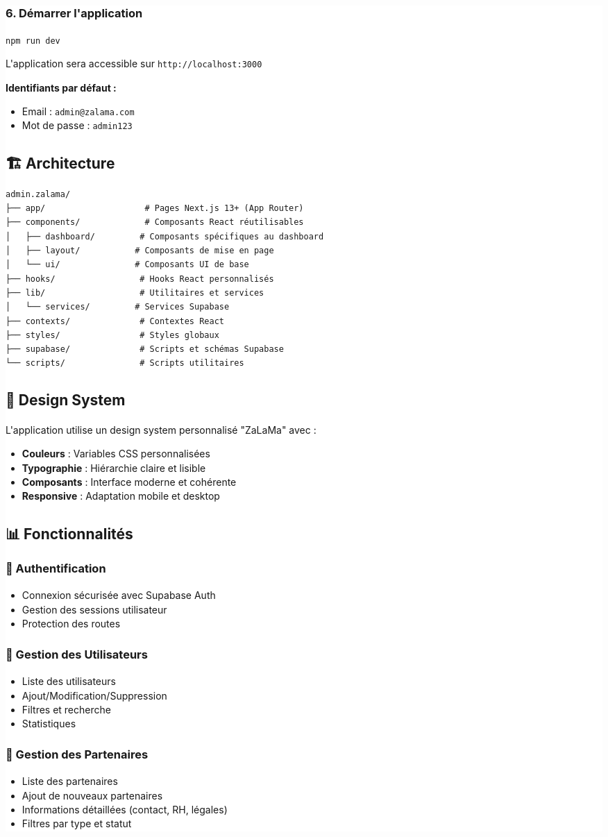 ### 6. Démarrer l'application
```bash
npm run dev
```

L'application sera accessible sur `http://localhost:3000`

**Identifiants par défaut :**
- Email : `admin@zalama.com`
- Mot de passe : `admin123`

## 🏗️ Architecture

```
admin.zalama/
├── app/                    # Pages Next.js 13+ (App Router)
├── components/             # Composants React réutilisables
│   ├── dashboard/         # Composants spécifiques au dashboard
│   ├── layout/           # Composants de mise en page
│   └── ui/               # Composants UI de base
├── hooks/                 # Hooks React personnalisés
├── lib/                   # Utilitaires et services
│   └── services/         # Services Supabase
├── contexts/              # Contextes React
├── styles/                # Styles globaux
├── supabase/              # Scripts et schémas Supabase
└── scripts/               # Scripts utilitaires
```

## 🎨 Design System

L'application utilise un design system personnalisé "ZaLaMa" avec :
- **Couleurs** : Variables CSS personnalisées
- **Typographie** : Hiérarchie claire et lisible
- **Composants** : Interface moderne et cohérente
- **Responsive** : Adaptation mobile et desktop

## 📊 Fonctionnalités

### 🔐 Authentification
- Connexion sécurisée avec Supabase Auth
- Gestion des sessions utilisateur
- Protection des routes

### 👥 Gestion des Utilisateurs
- Liste des utilisateurs
- Ajout/Modification/Suppression
- Filtres et recherche
- Statistiques

### 🤝 Gestion des Partenaires
- Liste des partenaires
- Ajout de nouveaux partenaires
- Informations détaillées (contact, RH, légales)
- Filtres par type et statut
